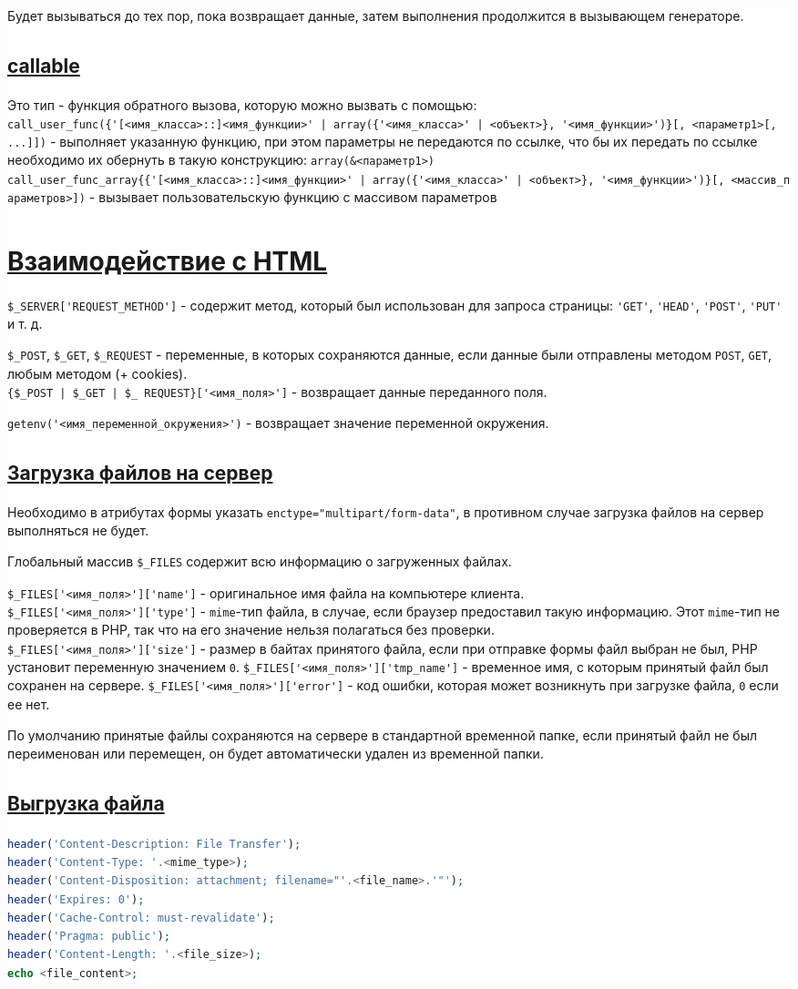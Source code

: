 Будет вызываться до тех пор, пока возвращает данные, затем выполнения продолжится в вызывающем генераторе.

## <a id="callable" href="#callable">callable</a>

Это тип - функция обратного вызова, которую можно вызвать с помощью:  
`call_user_func({'[<имя_класса>::]<имя_функции>' | array({'<имя_класса>' | <объект>}, '<имя_функции>')}[, <параметр1>[, ...]])` - выполняет указанную функцию, при этом параметры не передаются по ссылке, что бы их передать по ссылке необходимо их обернуть в такую конструкцию: `array(&<параметр1>)`  
`call_user_func_array{{'[<имя_класса>::]<имя_функции>' | array({'<имя_класса>' | <объект>}, '<имя_функции>')}[, <массив_параметров>])` - вызывает пользовательскую функцию с массивом параметров

<a id="Взаимодействие-с-HTML" href="#Взаимодействие-с-HTML">Взаимодействие с HTML</a>
=====================

`$_SERVER['REQUEST_METHOD']` - содержит метод, который был использован для запроса страницы: `'GET'`, `'HEAD'`, `'POST'`, `'PUT'` и т. д.

`$_POST`, `$_GET`, `$_REQUEST` - переменные, в которых сохраняются данные, если данные были отправлены методом `POST`, `GET`, любым методом (+ cookies).  
`{$_POST | $_GET | $_ REQUEST}['<имя_поля>']` - возвращает данные переданного поля.

`getenv('<имя_переменной_окружения>')` - возвращает значение переменной окружения.

## <a id="Загрузка-файлов-на-сервер" href="#Загрузка-файлов-на-сервер">Загрузка файлов на сервер</a>

Необходимо в атрибутах формы указать `enctype="multipart/form-data"`, в противном случае загрузка файлов на сервер выполняться не будет.

Глобальный массив `$_FILES` содержит всю информацию о загруженных файлах.

`$_FILES['<имя_поля>']['name']` - оригинальное имя файла на компьютере клиента.  
`$_FILES['<имя_поля>']['type']` - `mime`-тип файла, в случае, если браузер предоставил такую информацию. Этот `mime`-тип не проверяется в PHP, так что на его значение нельзя полагаться без проверки.  
`$_FILES['<имя_поля>']['size']` - размер в байтах принятого файла, если при отправке формы файл выбран не был, PHP установит переменную значением `0`.
`$_FILES['<имя_поля>']['tmp_name']` - временное имя, с которым принятый файл был сохранен на сервере.
`$_FILES['<имя_поля>']['error']` - код ошибки, которая может возникнуть при загрузке файла, `0` если ее нет.

По умолчанию принятые файлы сохраняются на сервере в стандартной временной папке, если принятый файл не был переименован или перемещен, он будет автоматически удален из временной папки.

## <a id="Выгрузка-файла" href="#Выгрузка-файла">Выгрузка файла</a>

```php
header('Content-Description: File Transfer');
header('Content-Type: '.<mime_type>);
header('Content-Disposition: attachment; filename="'.<file_name>.'"');
header('Expires: 0');
header('Cache-Control: must-revalidate');
header('Pragma: public');
header('Content-Length: '.<file_size>);
echo <file_content>;
```
